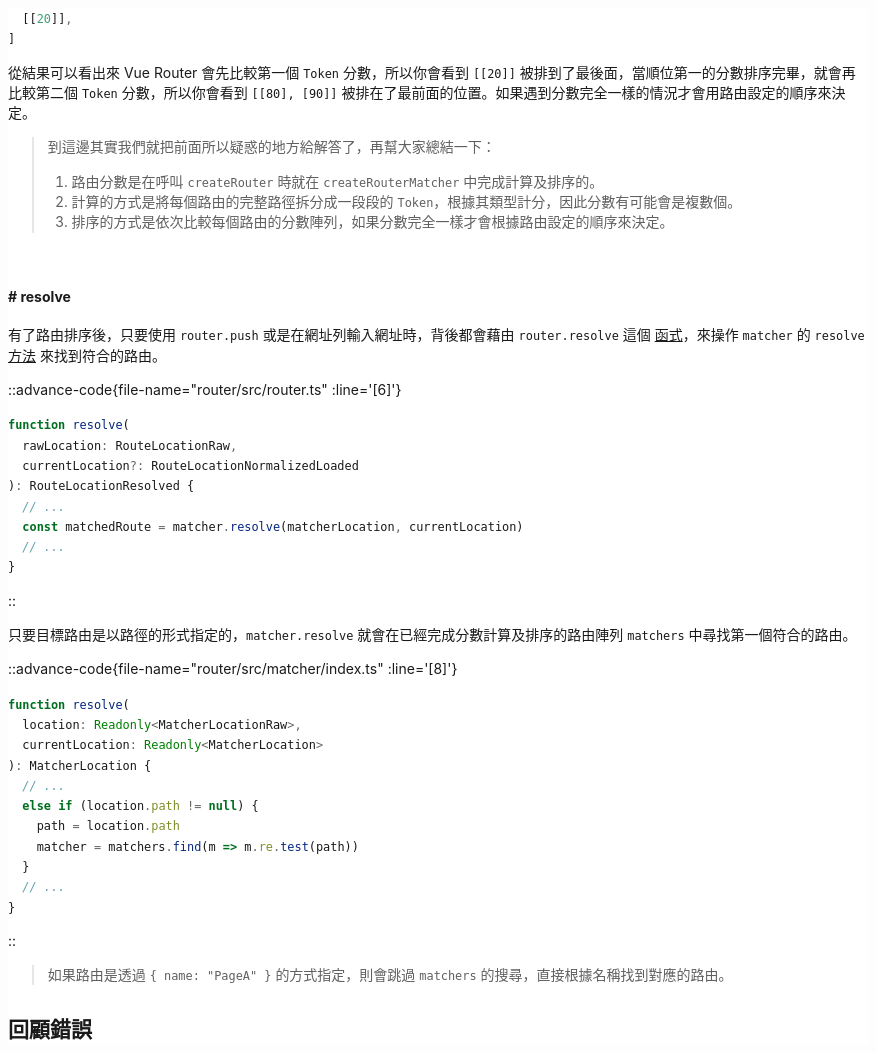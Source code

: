```js
  [[20]],
]
```

從結果可以看出來 Vue Router 會先比較第一個 `Token` 分數，所以你會看到 `[[20]]` 被排到了最後面，當順位第一的分數排序完畢，就會再比較第二個 `Token` 分數，所以你會看到 `[[80], [90]]` 被排在了最前面的位置。如果遇到分數完全一樣的情況才會用路由設定的順序來決定。

> 到這邊其實我們就把前面所以疑惑的地方給解答了，再幫大家總結一下：
> 1. 路由分數是在呼叫 `createRouter` 時就在 `createRouterMatcher` 中完成計算及排序的。
> 2. 計算的方式是將每個路由的完整路徑拆分成一段段的 `Token`，根據其類型計分，因此分數有可能會是複數個。
> 3. 排序的方式是依次比較每個路由的分數陣列，如果分數完全一樣才會根據路由設定的順序來決定。

<br/>

#### # resolve

有了路由排序後，只要使用 `router.push` 或是在網址列輸入網址時，背後都會藉由 `router.resolve` 這個 [函式](https://github.com/vuejs/router/blob/14219b01bee142423265a3aaacd1eac0dcc95071/packages/router/src/router.ts#L459)，來操作 `matcher` 的 `resolve` [方法](https://github.com/vuejs/router/blob/14219b01bee142423265a3aaacd1eac0dcc95071/packages/router/src/matcher/index.ts#L235) 來找到符合的路由。

::advance-code{file-name="router/src/router.ts" :line='[6]'}
```ts
function resolve(
  rawLocation: RouteLocationRaw,
  currentLocation?: RouteLocationNormalizedLoaded
): RouteLocationResolved {
  // ...
  const matchedRoute = matcher.resolve(matcherLocation, currentLocation)
  // ...
}
```
::

只要目標路由是以路徑的形式指定的，`matcher.resolve` 就會在已經完成分數計算及排序的路由陣列 `matchers` 中尋找第一個符合的路由。

::advance-code{file-name="router/src/matcher/index.ts" :line='[8]'}
```ts
function resolve(
  location: Readonly<MatcherLocationRaw>,
  currentLocation: Readonly<MatcherLocation>
): MatcherLocation {
  // ...
  else if (location.path != null) {
    path = location.path
    matcher = matchers.find(m => m.re.test(path))
  }
  // ...
}
```
::

> 如果路由是透過 `{ name: "PageA" }` 的方式指定，則會跳過 `matchers` 的搜尋，直接根據名稱找到對應的路由。

## 回顧錯誤

